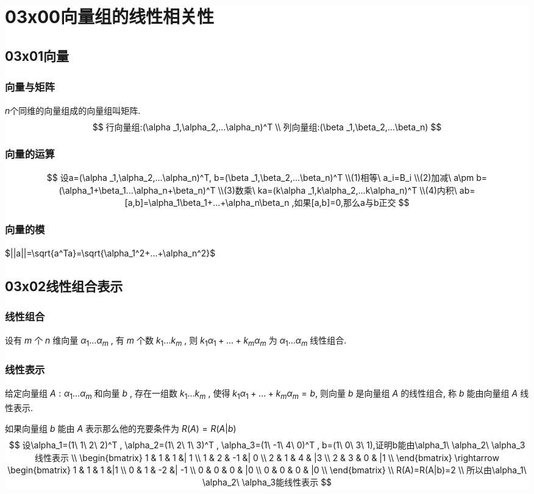 

# 03x00向量组的线性相关性

## 03x01向量

### 向量与矩阵
$n$个同维的向量组成的向量组叫矩阵.
$$
行向量组:(\alpha _1,\alpha_2,...\alpha_n)^T
\\
列向量组:(\beta _1,\beta_2,...\beta_n)
$$

### 向量的运算

$$
设a=(\alpha _1,\alpha_2,...\alpha_n)^T, b=(\beta _1,\beta_2,...\beta_n)^T
\\(1)相等\ a_i=B_i 
\\(2)加减\ a\pm b=(\alpha_1+\beta_1...\alpha_n+\beta_n)^T 
\\(3)数乘\ ka=(k\alpha _1,k\alpha_2,...k\alpha_n)^T 
\\(4)内积\ ab=[a,b]=\alpha_1\beta_1+...+\alpha_n\beta_n ,如果[a,b]=0,那么a与b正交
$$

### 向量的模
$||a||=\sqrt{a^Ta}=\sqrt{\alpha_1^2+...+\alpha_n^2}$

## 03x02线性组合表示

### 线性组合
设有 $m$ 个 $n$ 维向量 $\alpha_1...\alpha_m$ , 有 $m$ 个数 $k_1...k_m$ , 则 $k_1\alpha_1+...+k_m\alpha_m$ 为 $\alpha_1...\alpha_m$ 线性组合.

### 线性表示

给定向量组 $A:\alpha_1...\alpha_m$ 和向量 $b$ , 存在一组数 $k_1...k_m$ , 使得 $k_1\alpha_1+...+k_m\alpha_m=b$, 则向量 $b$ 是向量组 $A$ 的线性组合, 称 $b$ 能由向量组 $A$ 线性表示.

如果向量组 $b$ 能由 $A$ 表示那么他的充要条件为 $R(A)=R(A|b)$
$$
设\alpha_1=(1\ 1\ 2\ 2)^T , \alpha_2=(1\ 2\ 1\ 3)^T , \alpha_3=(1\ -1\ 4\ 0)^T , b=(1\ 0\ 3\ 1),证明b能由\alpha_1\ \alpha_2\ \alpha_3线性表示 \\
\begin{bmatrix}
1  &  1  &  1  &|  1  \\
1  &  2  &  -1  &|  0  \\
2  &  1  &  4  &  |3  \\
2  &  3  &  0  &  |1  \\
\end{bmatrix}
\rightarrow
\begin{bmatrix}
1  &  1  &  1  &|1  \\
0  &  1  &  -2  &|  -1  \\
0  &  0  &  0  &  |0  \\
0  &  0  &  0  &  |0  \\
\end{bmatrix}
\\
R(A)=R(A|b)=2
\\
所以由\alpha_1\ \alpha_2\ \alpha_3能线性表示
$$
